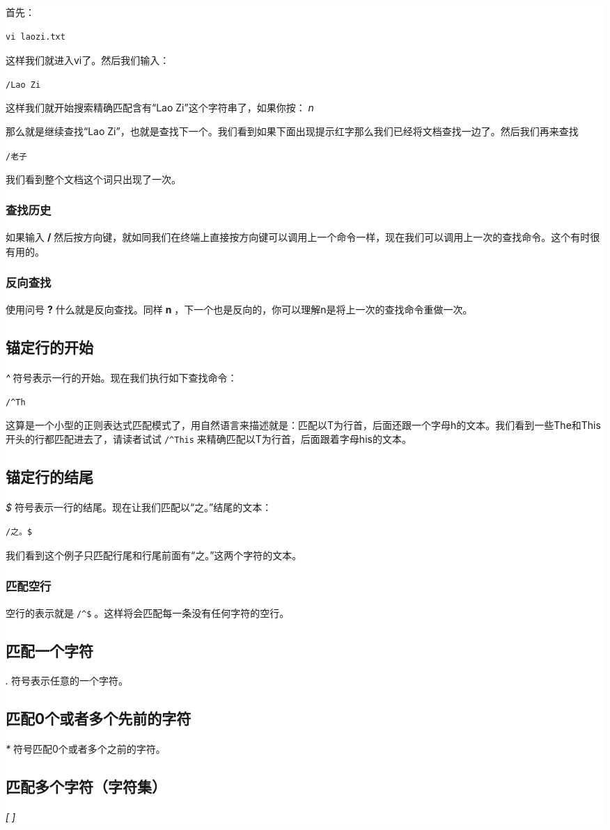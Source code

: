 首先：

    vi laozi.txt

这样我们就进入vi了。然后我们输入：

    /Lao Zi

这样我们就开始搜索精确匹配含有“Lao Zi”这个字符串了，如果你按： *n*

那么就是继续查找“Lao Zi”，也就是查找下一个。我们看到如果下面出现提示红字那么我们已经将文档查找一边了。然后我们再来查找

    /老子

我们看到整个文档这个词只出现了一次。

### 查找历史<a id="orgheadline7"></a>

如果输入 **/** 然后按方向键，就如同我们在终端上直接按方向键可以调用上一个命令一样，现在我们可以调用上一次的查找命令。这个有时很有用的。

### 反向查找<a id="orgheadline8"></a>

使用问号 **?** 什么就是反向查找。同样 **n** ，下一个也是反向的，你可以理解n是将上一次的查找命令重做一次。

## 锚定行的开始<a id="orgheadline10"></a>

*^* 符号表示一行的开始。现在我们执行如下查找命令：

    /^Th

这算是一个小型的正则表达式匹配模式了，用自然语言来描述就是：匹配以T为行首，后面还跟一个字母h的文本。我们看到一些The和This开头的行都匹配进去了，请读者试试 `/^This` 来精确匹配以T为行首，后面跟着字母his的文本。

## 锚定行的结尾<a id="orgheadline12"></a>

*$* 符号表示一行的结尾。现在让我们匹配以“之。”结尾的文本：

    /之。$

我们看到这个例子只匹配行尾和行尾前面有“之。”这两个字符的文本。

### 匹配空行<a id="orgheadline11"></a>

空行的表示就是 `/^$` 。这样将会匹配每一条没有任何字符的空行。

## 匹配一个字符<a id="orgheadline13"></a>

*.* 符号表示任意的一个字符。

## 匹配0个或者多个先前的字符<a id="orgheadline14"></a>

*\** 符号匹配0个或者多个之前的字符。

## 匹配多个字符（字符集）<a id="orgheadline17"></a>

*[ ]*
